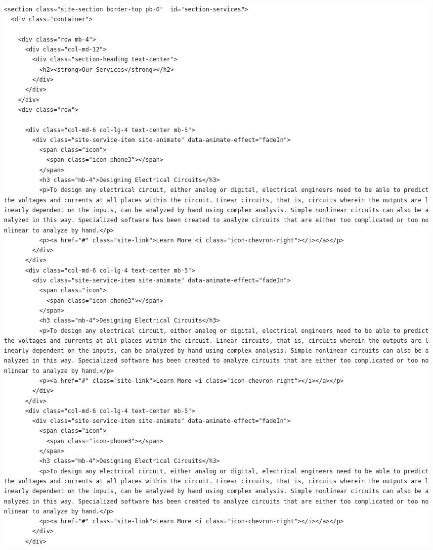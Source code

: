 
    <section class="site-section border-top pb-0"  id="section-services">
      <div class="container">

        <div class="row mb-4">
          <div class="col-md-12">
            <div class="section-heading text-center">
              <h2><strong>Our Services</strong></h2>
            </div>
          </div>
        </div>
        <div class="row">

          <div class="col-md-6 col-lg-4 text-center mb-5">
            <div class="site-service-item site-animate" data-animate-effect="fadeIn">
              <span class="icon">
                <span class="icon-phone3"></span>
              </span>
              <h3 class="mb-4">Designing Electrical Circuits</h3>
              <p>To design any electrical circuit, either analog or digital, electrical engineers need to be able to predict the voltages and currents at all places within the circuit. Linear circuits, that is, circuits wherein the outputs are linearly dependent on the inputs, can be analyzed by hand using complex analysis. Simple nonlinear circuits can also be analyzed in this way. Specialized software has been created to analyze circuits that are either too complicated or too nonlinear to analyze by hand.</p>
              <p><a href="#" class="site-link">Learn More <i class="icon-chevron-right"></i></a></p>
            </div>
          </div>
          <div class="col-md-6 col-lg-4 text-center mb-5">
            <div class="site-service-item site-animate" data-animate-effect="fadeIn">
              <span class="icon">
                <span class="icon-phone3"></span>
              </span>
              <h3 class="mb-4">Designing Electrical Circuits</h3>
              <p>To design any electrical circuit, either analog or digital, electrical engineers need to be able to predict the voltages and currents at all places within the circuit. Linear circuits, that is, circuits wherein the outputs are linearly dependent on the inputs, can be analyzed by hand using complex analysis. Simple nonlinear circuits can also be analyzed in this way. Specialized software has been created to analyze circuits that are either too complicated or too nonlinear to analyze by hand.</p>
              <p><a href="#" class="site-link">Learn More <i class="icon-chevron-right"></i></a></p>
            </div>
          </div>
          <div class="col-md-6 col-lg-4 text-center mb-5">
            <div class="site-service-item site-animate" data-animate-effect="fadeIn">
              <span class="icon">
                <span class="icon-phone3"></span>
              </span>
              <h3 class="mb-4">Designing Electrical Circuits</h3>
              <p>To design any electrical circuit, either analog or digital, electrical engineers need to be able to predict the voltages and currents at all places within the circuit. Linear circuits, that is, circuits wherein the outputs are linearly dependent on the inputs, can be analyzed by hand using complex analysis. Simple nonlinear circuits can also be analyzed in this way. Specialized software has been created to analyze circuits that are either too complicated or too nonlinear to analyze by hand.</p>
              <p><a href="#" class="site-link">Learn More <i class="icon-chevron-right"></i></a></p>
            </div>
          </div>
